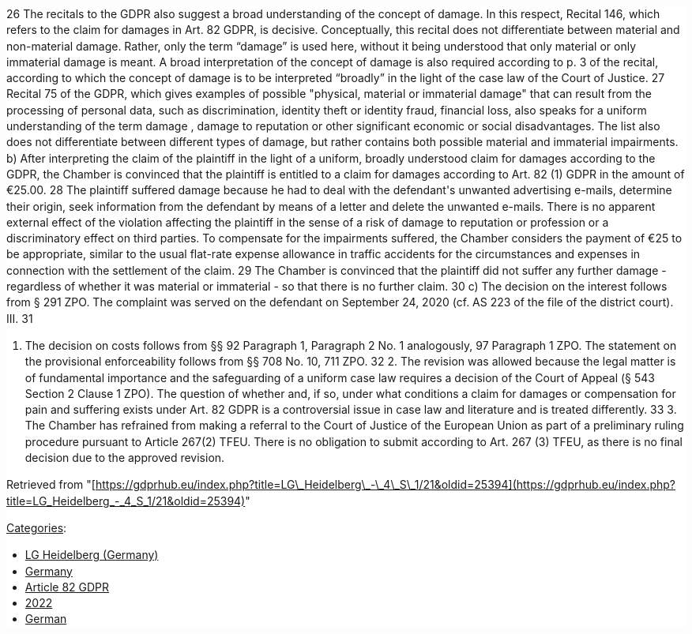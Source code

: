 26 The recitals to the GDPR also suggest a broad understanding of the concept of damage. In this respect, Recital 146, which refers to the claim for damages in Art. 82 GDPR, is decisive. Conceptually, this recital does not differentiate between material and non-material damage. Rather, only the term “damage” is used here, without it being understood that only material or only immaterial damage is meant. A broad interpretation of the concept of damage is also required according to p. 3 of the recital, according to which the concept of damage is to be interpreted “broadly” in the light of the case law of the Court of Justice.
27 Recital 75 of the GDPR, which gives examples of possible "physical, material or immaterial damage" that can result from the processing of personal data, such as discrimination, identity theft or identity fraud, financial loss, also speaks for a uniform understanding of the term damage , damage to reputation or other significant economic or social disadvantages. The list also does not differentiate between different types of damage, but rather contains both possible material and immaterial impairments.
b) After interpreting the claim of the plaintiff in the light of a uniform, broadly understood claim for damages according to the GDPR, the Chamber is convinced that the plaintiff is entitled to a claim for damages according to Art. 82 (1) GDPR in the amount of €25.00.
28 The plaintiff suffered damage because he had to deal with the defendant's unwanted advertising e-mails, determine their origin, seek information from the defendant by means of a letter and delete the unwanted e-mails. There is no apparent external effect of the violation affecting the plaintiff in the sense of a risk of damage to reputation or profession or a discriminatory effect on third parties.
To compensate for the impairments suffered, the Chamber considers the payment of €25 to be appropriate, similar to the usual flat-rate expense allowance in traffic accidents for the circumstances and expenses in connection with the settlement of the claim.
29 The Chamber is convinced that the plaintiff did not suffer any further damage - regardless of whether it was material or immaterial - so that there is no further claim.
30 c) The decision on the interest follows from § 291 ZPO. The complaint was served on the defendant on September 24, 2020 (cf. AS 223 of the file of the district court).
III. 31

1. The decision on costs follows from §§ 92 Paragraph 1, Paragraph 2 No. 1 analogously, 97 Paragraph 1 ZPO. The statement on the provisional enforceability follows from §§ 708 No. 10, 711 ZPO.
32 2. The revision was allowed because the legal matter is of fundamental importance and the safeguarding of a uniform case law requires a decision of the Court of Appeal (§ 543 Section 2 Clause 1 ZPO). The question of whether and, if so, under what conditions a claim for damages or compensation for pain and suffering exists under Art. 82 GDPR is a controversial issue in case law and literature and is treated differently.
33 3. The Chamber has refrained from making a referral to the Court of Justice of the European Union as part of a preliminary ruling procedure pursuant to Article 267(2) TFEU. There is no obligation to submit according to Art. 267 (3) TFEU, as there is no final decision due to the approved revision.

Retrieved from "[https://gdprhub.eu/index.php?title=LG\_Heidelberg\_-\_4\_S\_1/21&oldid=25394](https://gdprhub.eu/index.php?title=LG_Heidelberg_-_4_S_1/21&oldid=25394)"

[Categories](/index.php?title=Special:Categories "Special:Categories"):

*   [LG Heidelberg (Germany)](/index.php?title=Category:LG_Heidelberg_\(Germany\) "Category:LG Heidelberg (Germany)")
*   [Germany](/index.php?title=Category:Germany "Category:Germany")
*   [Article 82 GDPR](/index.php?title=Category:Article_82_GDPR "Category:Article 82 GDPR")
*   [2022](/index.php?title=Category:2022 "Category:2022")
*   [German](/index.php?title=Category:German "Category:German")
